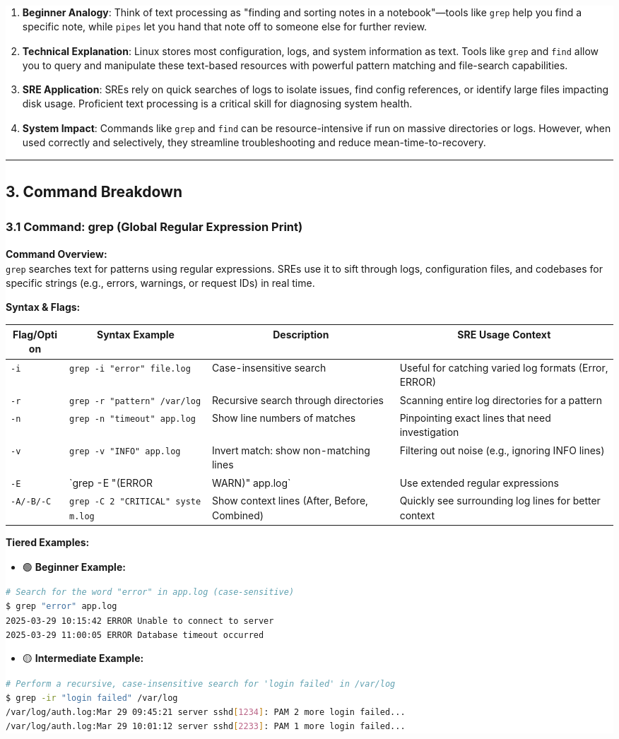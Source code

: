 1. **Beginner Analogy**: Think of text processing as "finding and sorting notes in a notebook"—tools like `grep` help you find a specific note, while `pipes` let you hand that note off to someone else for further review.

2. **Technical Explanation**: Linux stores most configuration, logs, and system information as text. Tools like `grep` and `find` allow you to query and manipulate these text-based resources with powerful pattern matching and file-search capabilities.

3. **SRE Application**: SREs rely on quick searches of logs to isolate issues, find config references, or identify large files impacting disk usage. Proficient text processing is a critical skill for diagnosing system health.

4. **System Impact**: Commands like `grep` and `find` can be resource-intensive if run on massive directories or logs. However, when used correctly and selectively, they streamline troubleshooting and reduce mean-time-to-recovery.

---

## 3. Command Breakdown

### 3.1 Command: grep (Global Regular Expression Print)

**Command Overview:**  
`grep` searches text for patterns using regular expressions. SREs use it to sift through logs, configuration files, and codebases for specific strings (e.g., errors, warnings, or request IDs) in real time.

**Syntax & Flags:**

| Flag/Option | Syntax Example                          | Description                                             | SRE Usage Context                                      |
|-------------|------------------------------------------|---------------------------------------------------------|--------------------------------------------------------|
| `-i`        | `grep -i "error" file.log`             | Case-insensitive search                                | Useful for catching varied log formats (Error, ERROR) |
| `-r`        | `grep -r "pattern" /var/log`           | Recursive search through directories                   | Scanning entire log directories for a pattern         |
| `-n`        | `grep -n "timeout" app.log`            | Show line numbers of matches                           | Pinpointing exact lines that need investigation       |
| `-v`        | `grep -v "INFO" app.log`                | Invert match: show non-matching lines                  | Filtering out noise (e.g., ignoring INFO lines)       |
| `-E`        | `grep -E "(ERROR|WARN)" app.log`        | Use extended regular expressions                       | Capturing multiple patterns in a single command       |
| `-A/-B/-C`  | `grep -C 2 "CRITICAL" system.log`       | Show context lines (After, Before, Combined)           | Quickly see surrounding log lines for better context  |

**Tiered Examples:**

- 🟢 **Beginner Example:**

```bash
# Search for the word "error" in app.log (case-sensitive)
$ grep "error" app.log
2025-03-29 10:15:42 ERROR Unable to connect to server
2025-03-29 11:00:05 ERROR Database timeout occurred
```

- 🟡 **Intermediate Example:**

```bash
# Perform a recursive, case-insensitive search for 'login failed' in /var/log
$ grep -ir "login failed" /var/log
/var/log/auth.log:Mar 29 09:45:21 server sshd[1234]: PAM 2 more login failed...
/var/log/auth.log:Mar 29 10:01:12 server sshd[2233]: PAM 1 more login failed...
```
